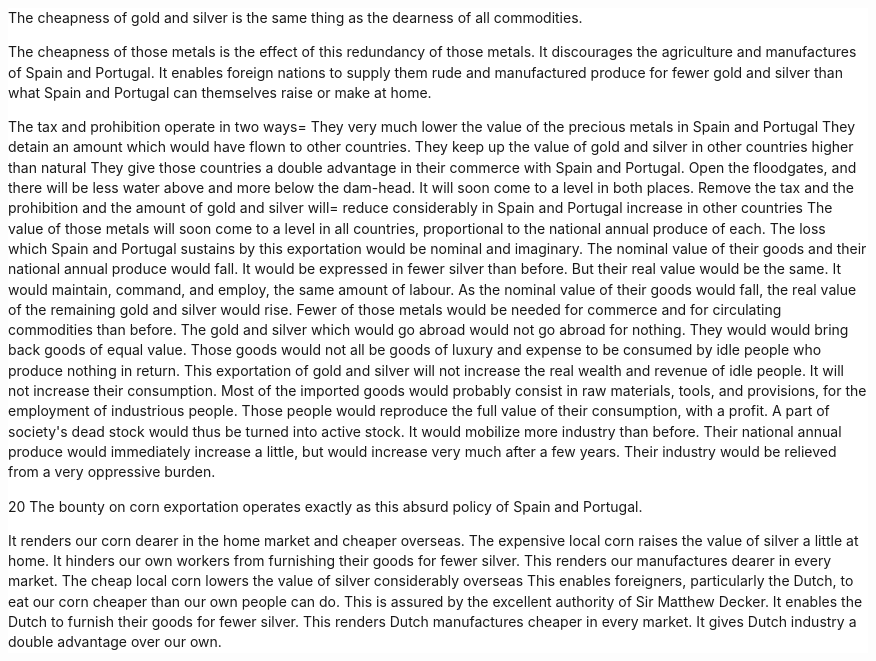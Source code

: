 The cheapness of gold and silver is the same thing as the dearness of all commodities.

The cheapness of those metals is the effect of this redundancy of those metals.
It discourages the agriculture and manufactures of Spain and Portugal.
It enables foreign nations to supply them rude and manufactured produce for fewer gold and silver than what Spain and Portugal can themselves raise or make at home.

The tax and prohibition operate in two ways= 
    They very much lower the value of the precious metals in Spain and Portugal
        They detain an amount which would have flown to other countries.
    They keep up the value of gold and silver in other countries higher than natural
        They give those countries a double advantage in their commerce with Spain and Portugal.
Open the floodgates, and there will be less water above and more below the dam-head.
    It will soon come to a level in both places.
Remove the tax and the prohibition and the amount of gold and silver will= 
    reduce considerably in Spain and Portugal
    increase in other countries
The value of those metals will soon come to a level in all countries, proportional to the national annual produce of each.
    The loss which Spain and Portugal sustains by this exportation would be nominal and imaginary.
    The nominal value of their goods and their national annual produce would fall.
        It would be expressed in fewer silver than before.
    But their real value would be the same.
        It would maintain, command, and employ, the same amount of labour.
    As the nominal value of their goods would fall, the real value of the remaining gold and silver would rise.
        Fewer of those metals would be needed for commerce and for circulating commodities than before.
The gold and silver which would go abroad would not go abroad for nothing.
    They would would bring back goods of equal value.
    Those goods would not all be goods of luxury and expense to be consumed by idle people who produce nothing in return.
        This exportation of gold and silver will not increase the real wealth and revenue of idle people.
        It will not increase their consumption.
    Most of the imported goods would probably consist in raw materials, tools, and provisions, for the employment of industrious people.
        Those people would reproduce the full value of their consumption, with a profit.
A part of society's dead stock would thus be turned into active stock.
    It would mobilize more industry than before.
Their national annual produce would immediately increase a little, but would increase very much after a few years.
    Their industry would be relieved from a very oppressive burden.

20 The bounty on corn exportation operates exactly as this absurd policy of Spain and Portugal.

It renders our corn dearer in the home market and cheaper overseas.
    The expensive local corn raises the value of silver a little at home.
        It hinders our own workers from furnishing their goods for fewer silver.
        This renders our manufactures dearer in every market.
    The cheap local corn lowers the value of silver considerably overseas
        This enables foreigners, particularly the Dutch, to eat our corn cheaper than our own people can do.
            This is assured by the excellent authority of Sir Matthew Decker.
        It enables the Dutch to furnish their goods for fewer silver.
            This renders Dutch manufactures cheaper in every market.
            It gives Dutch industry a double advantage over our own.
